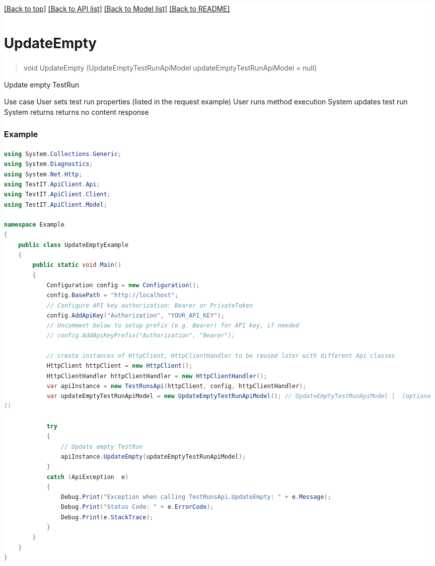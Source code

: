 [[Back to top]](#) [[Back to API list]](../README.md#documentation-for-api-endpoints) [[Back to Model list]](../README.md#documentation-for-models) [[Back to README]](../README.md)

<a id="updateempty"></a>
# **UpdateEmpty**
> void UpdateEmpty (UpdateEmptyTestRunApiModel updateEmptyTestRunApiModel = null)

Update empty TestRun

  Use case    User sets test run properties (listed in the request example)    User runs method execution    System updates test run    System returns returns no content response

### Example
```csharp
using System.Collections.Generic;
using System.Diagnostics;
using System.Net.Http;
using TestIT.ApiClient.Api;
using TestIT.ApiClient.Client;
using TestIT.ApiClient.Model;

namespace Example
{
    public class UpdateEmptyExample
    {
        public static void Main()
        {
            Configuration config = new Configuration();
            config.BasePath = "http://localhost";
            // Configure API key authorization: Bearer or PrivateToken
            config.AddApiKey("Authorization", "YOUR_API_KEY");
            // Uncomment below to setup prefix (e.g. Bearer) for API key, if needed
            // config.AddApiKeyPrefix("Authorization", "Bearer");

            // create instances of HttpClient, HttpClientHandler to be reused later with different Api classes
            HttpClient httpClient = new HttpClient();
            HttpClientHandler httpClientHandler = new HttpClientHandler();
            var apiInstance = new TestRunsApi(httpClient, config, httpClientHandler);
            var updateEmptyTestRunApiModel = new UpdateEmptyTestRunApiModel(); // UpdateEmptyTestRunApiModel |  (optional) 

            try
            {
                // Update empty TestRun
                apiInstance.UpdateEmpty(updateEmptyTestRunApiModel);
            }
            catch (ApiException  e)
            {
                Debug.Print("Exception when calling TestRunsApi.UpdateEmpty: " + e.Message);
                Debug.Print("Status Code: " + e.ErrorCode);
                Debug.Print(e.StackTrace);
            }
        }
    }
}
```
